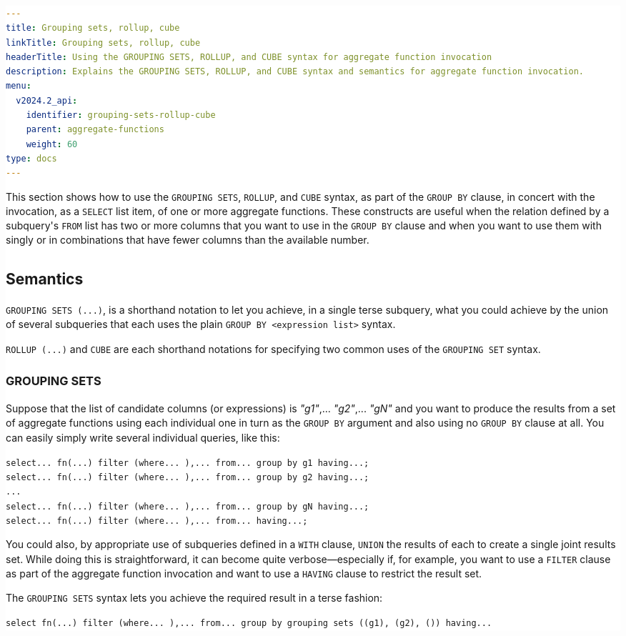 ```yaml
---
title: Grouping sets, rollup, cube
linkTitle: Grouping sets, rollup, cube
headerTitle: Using the GROUPING SETS, ROLLUP, and CUBE syntax for aggregate function invocation
description: Explains the GROUPING SETS, ROLLUP, and CUBE syntax and semantics for aggregate function invocation.
menu:
  v2024.2_api:
    identifier: grouping-sets-rollup-cube
    parent: aggregate-functions
    weight: 60
type: docs
---
```


This section shows how to use the `GROUPING SETS`, `ROLLUP`, and `CUBE` syntax, as part of the `GROUP BY` clause, in concert with the invocation, as a `SELECT` list item, of one or more aggregate functions. These constructs are useful when the relation defined by a subquery's `FROM` list has two or more columns that you want to use in the `GROUP BY` clause and when you want to use them with singly or in combinations that have fewer columns than the available number.

## Semantics

`GROUPING SETS (...)`,  is a shorthand notation to let you achieve, in a single terse subquery, what you could achieve by the union of several subqueries that each uses the plain `GROUP BY <expression list>` syntax.

`ROLLUP (...)` and `CUBE` are each shorthand notations for specifying two common uses of the `GROUPING SET` syntax.

### GROUPING SETS

Suppose that the list of candidate columns (or expressions) is _"g1"_,... _"g2"_,... _"gN"_ and you want to produce the results from a set of aggregate functions using each individual one in turn as the `GROUP BY` argument and also using no `GROUP BY` clause at all. You can easily simply write several individual queries, like this:

```
select... fn(...) filter (where... ),... from... group by g1 having...;
select... fn(...) filter (where... ),... from... group by g2 having...;
...
select... fn(...) filter (where... ),... from... group by gN having...;
select... fn(...) filter (where... ),... from... having...;
```

You could also, by appropriate use of subqueries defined in a `WITH` clause, `UNION` the results of each to create a single joint results set. While doing this is straightforward, it can become quite verbose—especially if, for example, you want to use a `FILTER` clause as part of the aggregate function invocation and want to use a `HAVING` clause to restrict the result set.

The `GROUPING SETS` syntax lets you achieve the required result in a terse fashion:

```
select fn(...) filter (where... ),... from... group by grouping sets ((g1), (g2), ()) having...
```
